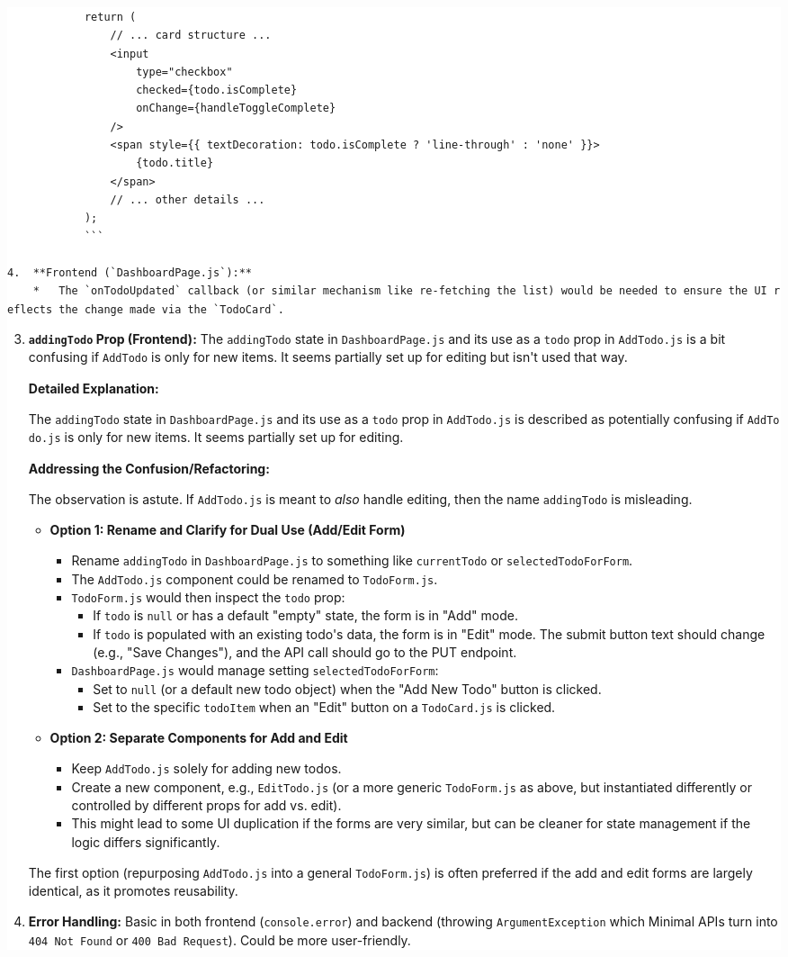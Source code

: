                 return (
                    // ... card structure ...
                    <input
                        type="checkbox"
                        checked={todo.isComplete}
                        onChange={handleToggleComplete}
                    />
                    <span style={{ textDecoration: todo.isComplete ? 'line-through' : 'none' }}>
                        {todo.title}
                    </span>
                    // ... other details ...
                );
                ```

    4.  **Frontend (`DashboardPage.js`):**
        *   The `onTodoUpdated` callback (or similar mechanism like re-fetching the list) would be needed to ensure the UI reflects the change made via the `TodoCard`.

3.  **`addingTodo` Prop (Frontend):** The `addingTodo` state in `DashboardPage.js` and its use as a `todo` prop in `AddTodo.js` is a bit confusing if `AddTodo` is only for new items. It seems partially set up for editing but isn't used that way.

    **Detailed Explanation:**

    The `addingTodo` state in `DashboardPage.js` and its use as a `todo` prop in `AddTodo.js` is described as potentially confusing if `AddTodo.js` is only for new items. It seems partially set up for editing.

    **Addressing the Confusion/Refactoring:**

    The observation is astute. If `AddTodo.js` is meant to *also* handle editing, then the name `addingTodo` is misleading.

    *   **Option 1: Rename and Clarify for Dual Use (Add/Edit Form)**
        *   Rename `addingTodo` in `DashboardPage.js` to something like `currentTodo` or `selectedTodoForForm`.
        *   The `AddTodo.js` component could be renamed to `TodoForm.js`.
        *   `TodoForm.js` would then inspect the `todo` prop:
            *   If `todo` is `null` or has a default "empty" state, the form is in "Add" mode.
            *   If `todo` is populated with an existing todo's data, the form is in "Edit" mode. The submit button text should change (e.g., "Save Changes"), and the API call should go to the PUT endpoint.
        *   `DashboardPage.js` would manage setting `selectedTodoForForm`:
            *   Set to `null` (or a default new todo object) when the "Add New Todo" button is clicked.
            *   Set to the specific `todoItem` when an "Edit" button on a `TodoCard.js` is clicked.

    *   **Option 2: Separate Components for Add and Edit**
        *   Keep `AddTodo.js` solely for adding new todos.
        *   Create a new component, e.g., `EditTodo.js` (or a more generic `TodoForm.js` as above, but instantiated differently or controlled by different props for add vs. edit).
        *   This might lead to some UI duplication if the forms are very similar, but can be cleaner for state management if the logic differs significantly.

    The first option (repurposing `AddTodo.js` into a general `TodoForm.js`) is often preferred if the add and edit forms are largely identical, as it promotes reusability.

4.  **Error Handling:** Basic in both frontend (`console.error`) and backend (throwing `ArgumentException` which Minimal APIs turn into `404 Not Found` or `400 Bad Request`). Could be more user-friendly.
